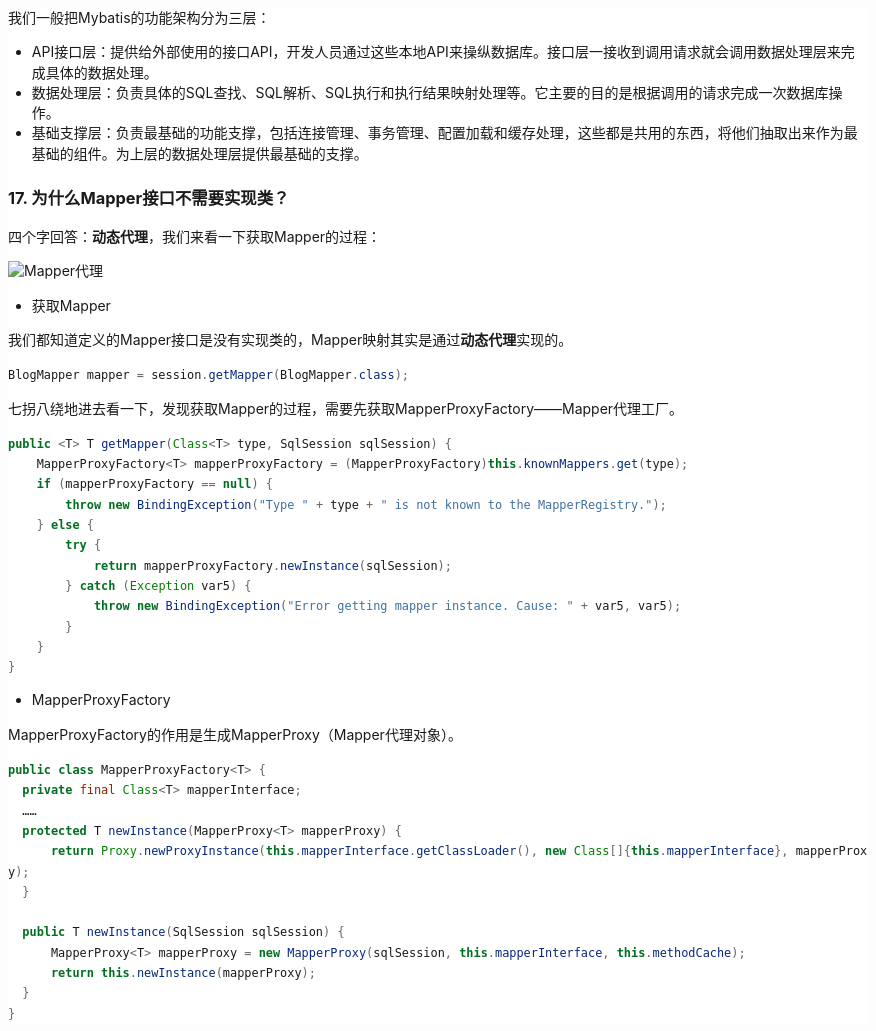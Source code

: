 我们一般把Mybatis的功能架构分为三层：

- API接口层：提供给外部使用的接口API，开发人员通过这些本地API来操纵数据库。接口层一接收到调用请求就会调用数据处理层来完成具体的数据处理。
- 数据处理层：负责具体的SQL查找、SQL解析、SQL执行和执行结果映射处理等。它主要的目的是根据调用的请求完成一次数据库操作。
- 基础支撑层：负责最基础的功能支撑，包括连接管理、事务管理、配置加载和缓存处理，这些都是共用的东西，将他们抽取出来作为最基础的组件。为上层的数据处理层提供最基础的支撑。

### 17. 为什么Mapper接口不需要实现类？

四个字回答：**动态代理**，我们来看一下获取Mapper的过程：

![Mapper代理](https://upyun.xuqiming.tech/knhub/mybatis-15e30a15-f34c-4aa4-b131-4ddc8620348e.png)


- 获取Mapper

我们都知道定义的Mapper接口是没有实现类的，Mapper映射其实是通过**动态代理**实现的。

````java
BlogMapper mapper = session.getMapper(BlogMapper.class);
````
  
七拐八绕地进去看一下，发现获取Mapper的过程，需要先获取MapperProxyFactory——Mapper代理工厂。

````java
public <T> T getMapper(Class<T> type, SqlSession sqlSession) {
    MapperProxyFactory<T> mapperProxyFactory = (MapperProxyFactory)this.knownMappers.get(type);
    if (mapperProxyFactory == null) {
        throw new BindingException("Type " + type + " is not known to the MapperRegistry.");
    } else {
        try {
            return mapperProxyFactory.newInstance(sqlSession);
        } catch (Exception var5) {
            throw new BindingException("Error getting mapper instance. Cause: " + var5, var5);
        }
    }
}
````

- MapperProxyFactory

MapperProxyFactory的作用是生成MapperProxy（Mapper代理对象）。

````java
public class MapperProxyFactory<T> {
  private final Class<T> mapperInterface;
  ……
  protected T newInstance(MapperProxy<T> mapperProxy) {
      return Proxy.newProxyInstance(this.mapperInterface.getClassLoader(), new Class[]{this.mapperInterface}, mapperProxy);
  }

  public T newInstance(SqlSession sqlSession) {
      MapperProxy<T> mapperProxy = new MapperProxy(sqlSession, this.mapperInterface, this.methodCache);
      return this.newInstance(mapperProxy);
  }
}
````
  